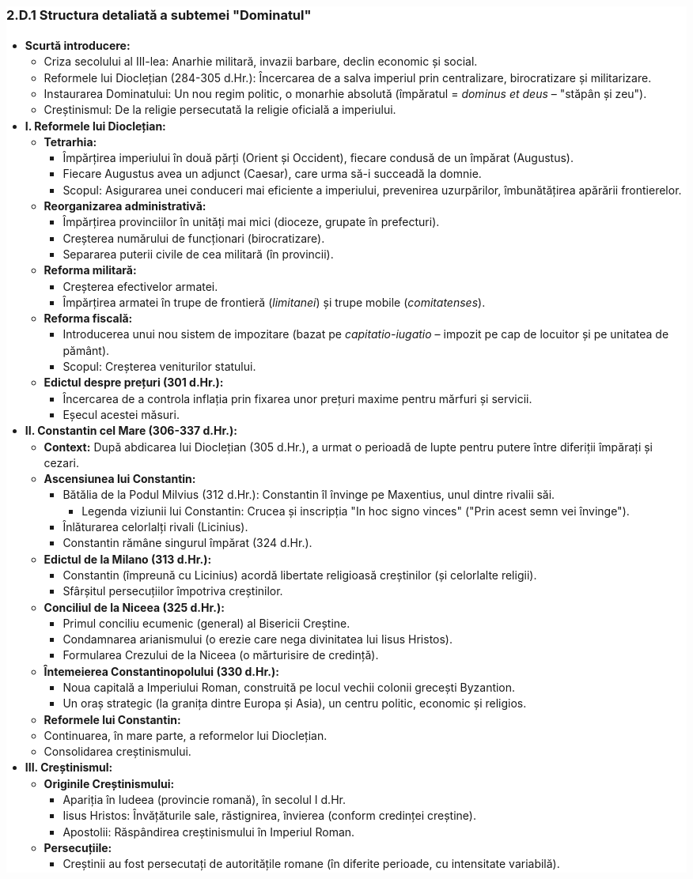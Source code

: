 ### 2.D.1 Structura detaliată a subtemei "Dominatul"

*   **Scurtă introducere:**
    *   Criza secolului al III-lea: Anarhie militară, invazii barbare, declin economic și social.
    *   Reformele lui Dioclețian (284-305 d.Hr.): Încercarea de a salva imperiul prin centralizare, birocratizare și militarizare.
    *   Instaurarea Dominatului: Un nou regim politic, o monarhie absolută (împăratul = *dominus et deus* – "stăpân și zeu").
    *   Creștinismul: De la religie persecutată la religie oficială a imperiului.
*   **I. Reformele lui Dioclețian:**
    *   **Tetrarhia:**
        *   Împărțirea imperiului în două părți (Orient și Occident), fiecare condusă de un împărat (Augustus).
        *   Fiecare Augustus avea un adjunct (Caesar), care urma să-i succeadă la domnie.
        *   Scopul: Asigurarea unei conduceri mai eficiente a imperiului, prevenirea uzurpărilor, îmbunătățirea apărării frontierelor.
    *   **Reorganizarea administrativă:**
        *   Împărțirea provinciilor în unități mai mici (dioceze, grupate în prefecturi).
        *   Creșterea numărului de funcționari (birocratizare).
        *   Separarea puterii civile de cea militară (în provincii).
    *   **Reforma militară:**
        *   Creșterea efectivelor armatei.
        *   Împărțirea armatei în trupe de frontieră (*limitanei*) și trupe mobile (*comitatenses*).
    *   **Reforma fiscală:**
        *   Introducerea unui nou sistem de impozitare (bazat pe *capitatio-iugatio* – impozit pe cap de locuitor și pe unitatea de pământ).
        *   Scopul: Creșterea veniturilor statului.
    *   **Edictul despre prețuri (301 d.Hr.):**
        *   Încercarea de a controla inflația prin fixarea unor prețuri maxime pentru mărfuri și servicii.
        *   Eșecul acestei măsuri.
*   **II. Constantin cel Mare (306-337 d.Hr.):**
    *   **Context:** După abdicarea lui Dioclețian (305 d.Hr.), a urmat o perioadă de lupte pentru putere între diferiții împărați și cezari.
    *   **Ascensiunea lui Constantin:**
        *   Bătălia de la Podul Milvius (312 d.Hr.): Constantin îl învinge pe Maxentius, unul dintre rivalii săi.
            *   Legenda viziunii lui Constantin: Crucea și inscripția "In hoc signo vinces" ("Prin acest semn vei învinge").
        *   Înlăturarea celorlalți rivali (Licinius).
        *   Constantin rămâne singurul împărat (324 d.Hr.).
    *   **Edictul de la Milano (313 d.Hr.):**
        *   Constantin (împreună cu Licinius) acordă libertate religioasă creștinilor (și celorlalte religii).
        *   Sfârșitul persecuțiilor împotriva creștinilor.
    *   **Conciliul de la Niceea (325 d.Hr.):**
        *   Primul conciliu ecumenic (general) al Bisericii Creștine.
        *   Condamnarea arianismului (o erezie care nega divinitatea lui Iisus Hristos).
        *   Formularea Crezului de la Niceea (o mărturisire de credință).
    *   **Întemeierea Constantinopolului (330 d.Hr.):**
        *   Noua capitală a Imperiului Roman, construită pe locul vechii colonii grecești Byzantion.
        *   Un oraș strategic (la granița dintre Europa și Asia), un centru politic, economic și religios.
    * **Reformele lui Constantin:**
     * Continuarea, în mare parte, a reformelor lui Dioclețian.
     *  Consolidarea creștinismului.
* **III. Creștinismul:**
  *  **Originile Creștinismului:**
        *   Apariția în Iudeea (provincie romană), în secolul I d.Hr.
        *   Iisus Hristos: Învățăturile sale, răstignirea, învierea (conform credinței creștine).
        *   Apostolii: Răspândirea creștinismului în Imperiul Roman.
    *   **Persecuțiile:**
        *   Creștinii au fost persecutați de autoritățile romane (în diferite perioade, cu intensitate variabilă).